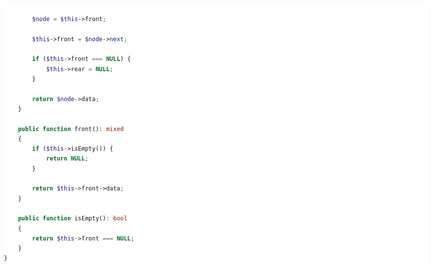 ```php

        $node = $this->front;

        $this->front = $node->next;

        if ($this->front === NULL) {
            $this->rear = NULL;
        }

        return $node->data;
    }

    public function front(): mixed
    {
        if ($this->isEmpty()) {
            return NULL;
        }

        return $this->front->data;
    }

    public function isEmpty(): bool
    {
        return $this->front === NULL;
    }
}
```

